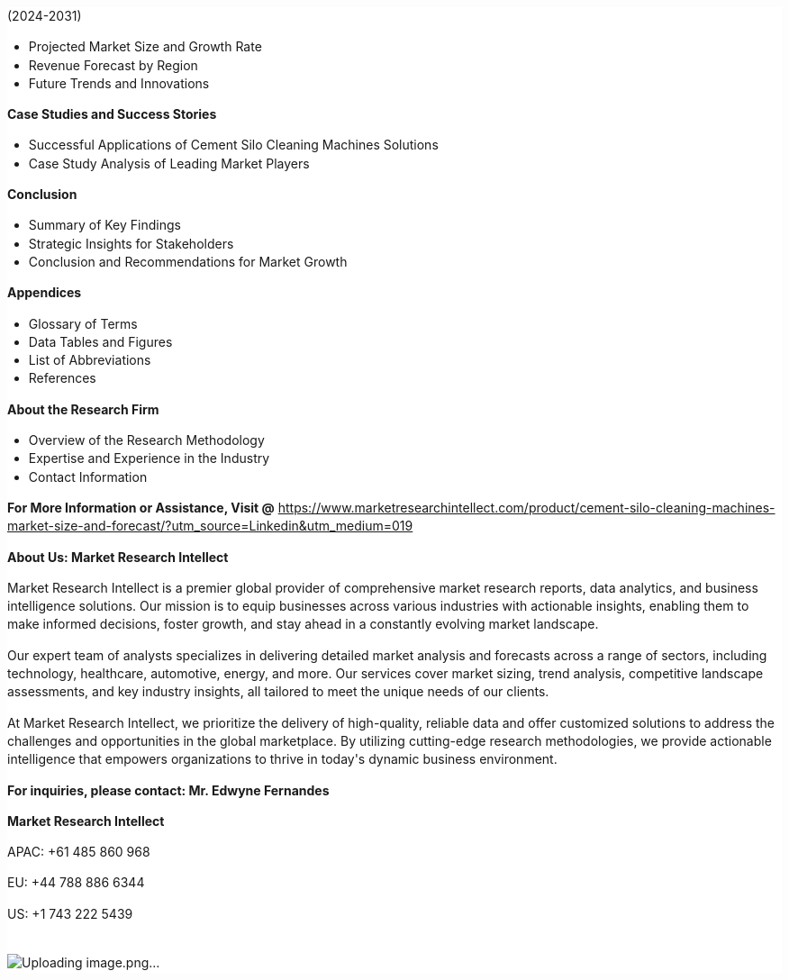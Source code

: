 (2024-2031)</strong></p><ul><li>Projected Market Size and Growth Rate</li><li>Revenue Forecast by Region</li><li>Future Trends and Innovations</li></ul><p><strong>Case Studies and Success Stories</strong></p><ul><li>Successful Applications of Cement Silo Cleaning Machines Solutions</li><li>Case Study Analysis of Leading Market Players</li></ul><p><strong>Conclusion</strong></p><ul><li>Summary of Key Findings</li><li>Strategic Insights for Stakeholders</li><li>Conclusion and Recommendations for Market Growth</li></ul><p><strong>Appendices</strong></p><ul><li>Glossary of Terms</li><li>Data Tables and Figures</li><li>List of Abbreviations</li><li>References</li></ul><p><strong>About the Research Firm</strong></p><ul><li>Overview of the Research Methodology</li><li>Expertise and Experience in the Industry</li><li>Contact Information</li></ul></div><div class="article-main__content" data-test-id="publishing-text-block"><p><span class="font-[700]"><strong>For More Information or Assistance, Visit @</strong>&nbsp;<a href="https://www.marketresearchintellect.com/product/cement-silo-cleaning-machines-market-size-and-forecast/?utm_source=Linkedin&utm_medium=019">https://www.marketresearchintellect.com/product/cement-silo-cleaning-machines-market-size-and-forecast/?utm_source=Linkedin&utm_medium=019</a></span></p><p><strong>About Us: Market Research Intellect</strong></p><p>Market Research Intellect is a premier global provider of comprehensive market research reports, data analytics, and business intelligence solutions. Our mission is to equip businesses across various industries with actionable insights, enabling them to make informed decisions, foster growth, and stay ahead in a constantly evolving market landscape.</p><p>Our expert team of analysts specializes in delivering detailed market analysis and forecasts across a range of sectors, including technology, healthcare, automotive, energy, and more. Our services cover market sizing, trend analysis, competitive landscape assessments, and key industry insights, all tailored to meet the unique needs of our clients.</p><p>At Market Research Intellect, we prioritize the delivery of high-quality, reliable data and offer customized solutions to address the challenges and opportunities in the global marketplace. By utilizing cutting-edge research methodologies, we provide actionable intelligence that empowers organizations to thrive in today's dynamic business environment.</p><p><strong>For inquiries, please contact: Mr. Edwyne Fernandes</strong></p><p><strong>Market Research Intellect</strong></p><p>APAC: +61 485 860 968</p><p>EU: +44 788 886 6344</p><p>US: +1 743 222 5439</p></div><div class="article-main__content" data-test-id="publishing-text-block">&nbsp;</div>
![Uploading image.png…]()
